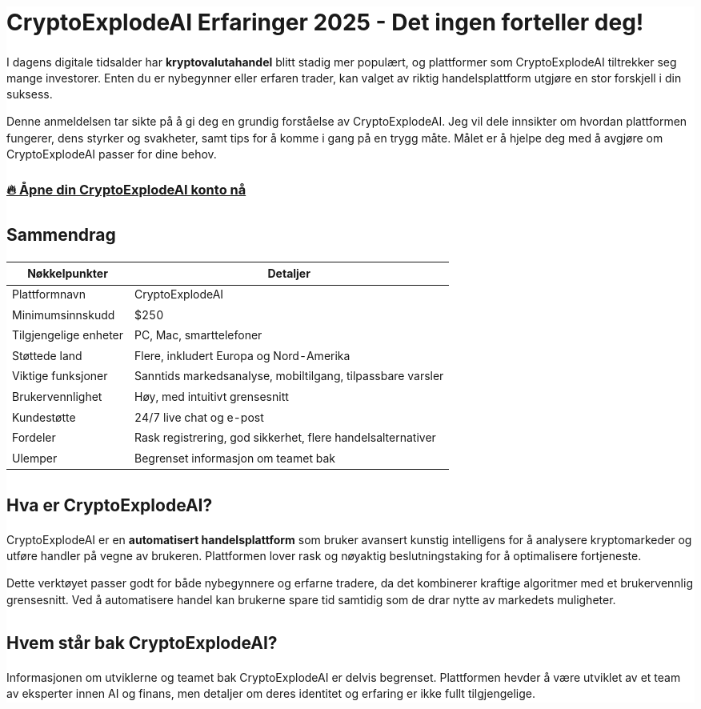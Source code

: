 # CryptoExplodeAI Erfaringer 2025 - Det ingen forteller deg!
 

I dagens digitale tidsalder har **kryptovalutahandel** blitt stadig mer populært, og plattformer som CryptoExplodeAI tiltrekker seg mange investorer. Enten du er nybegynner eller erfaren trader, kan valget av riktig handelsplattform utgjøre en stor forskjell i din suksess.

Denne anmeldelsen tar sikte på å gi deg en grundig forståelse av CryptoExplodeAI. Jeg vil dele innsikter om hvordan plattformen fungerer, dens styrker og svakheter, samt tips for å komme i gang på en trygg måte. Målet er å hjelpe deg med å avgjøre om CryptoExplodeAI passer for dine behov.

### [🔥 Åpne din CryptoExplodeAI konto nå](https://is.gd/3jmheu)
## Sammendrag

| Nøkkelpunkter               | Detaljer                                |
|-----------------------------|----------------------------------------|
| Plattformnavn               | CryptoExplodeAI                        |
| Minimumsinnskudd            | $250                                  |
| Tilgjengelige enheter       | PC, Mac, smarttelefoner                |
| Støttede land               | Flere, inkludert Europa og Nord-Amerika|
| Viktige funksjoner          | Sanntids markedsanalyse, mobiltilgang, tilpassbare varsler |
| Brukervennlighet            | Høy, med intuitivt grensesnitt         |
| Kundestøtte                 | 24/7 live chat og e-post               |
| Fordeler                   | Rask registrering, god sikkerhet, flere handelsalternativer |
| Ulemper                    | Begrenset informasjon om teamet bak   |

## Hva er CryptoExplodeAI?

CryptoExplodeAI er en **automatisert handelsplattform** som bruker avansert kunstig intelligens for å analysere kryptomarkeder og utføre handler på vegne av brukeren. Plattformen lover rask og nøyaktig beslutningstaking for å optimalisere fortjeneste.

Dette verktøyet passer godt for både nybegynnere og erfarne tradere, da det kombinerer kraftige algoritmer med et brukervennlig grensesnitt. Ved å automatisere handel kan brukerne spare tid samtidig som de drar nytte av markedets muligheter.

## Hvem står bak CryptoExplodeAI?

Informasjonen om utviklerne og teamet bak CryptoExplodeAI er delvis begrenset. Plattformen hevder å være utviklet av et team av eksperter innen AI og finans, men detaljer om deres identitet og erfaring er ikke fullt tilgjengelige.
